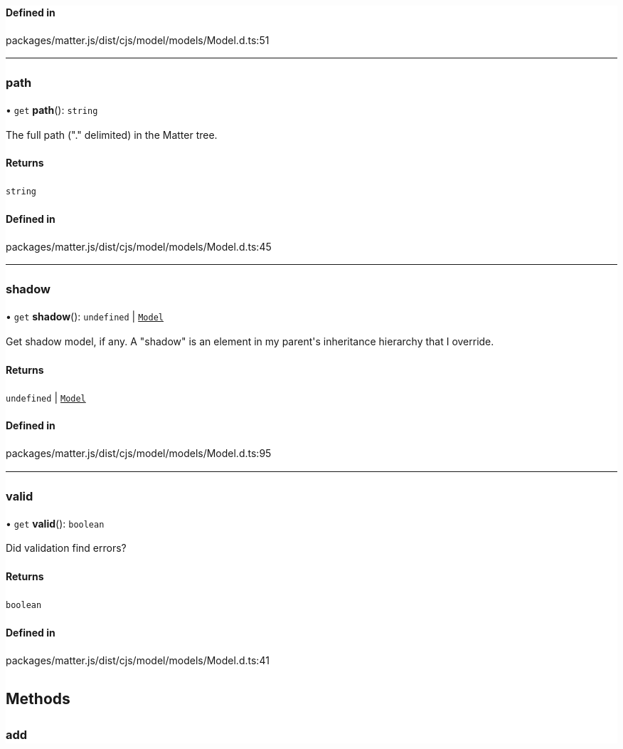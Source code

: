 #### Defined in

packages/matter.js/dist/cjs/model/models/Model.d.ts:51

___

### path

• `get` **path**(): `string`

The full path ("." delimited) in the Matter tree.

#### Returns

`string`

#### Defined in

packages/matter.js/dist/cjs/model/models/Model.d.ts:45

___

### shadow

• `get` **shadow**(): `undefined` \| [`Model`](exports_model.Model-1.md)

Get shadow model, if any.  A "shadow" is an element in my parent's
inheritance hierarchy that I override.

#### Returns

`undefined` \| [`Model`](exports_model.Model-1.md)

#### Defined in

packages/matter.js/dist/cjs/model/models/Model.d.ts:95

___

### valid

• `get` **valid**(): `boolean`

Did validation find errors?

#### Returns

`boolean`

#### Defined in

packages/matter.js/dist/cjs/model/models/Model.d.ts:41

## Methods

### add
